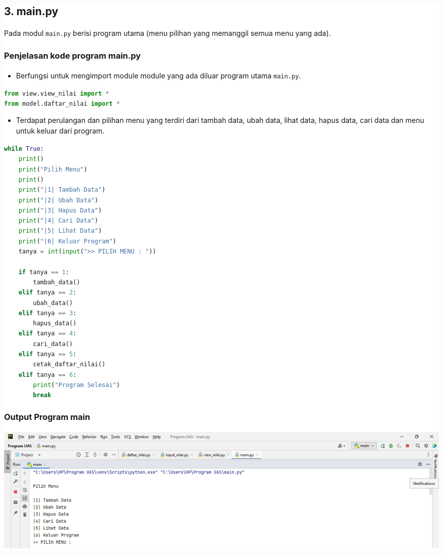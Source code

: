 
## 3. main.py
Pada modul `main.py` berisi program utama (menu pilihan yang memanggil semua menu yang ada).

### Penjelasan kode program main.py
* Berfungsi untuk mengimport module module yang ada diluar program utama `main.py`.
```python
from view.view_nilai import *
from model.daftar_nilai import *
```

* Terdapat perulangan dan pilihan menu yang terdiri dari tambah data, ubah data, lihat data, hapus data, cari data dan menu untuk keluar dari program.
```python
while True:
    print()
    print("Pilih Menu")
    print()
    print("|1| Tambah Data")
    print("|2| Ubah Data")
    print("|3| Hapus Data")
    print("|4| Cari Data")
    print("|5| Lihat Data")
    print("|6| Keluar Program")
    tanya = int(input(">> PILIH MENU : "))

    if tanya == 1:
        tambah_data()
    elif tanya == 2:
        ubah_data()
    elif tanya == 3:
        hapus_data()
    elif tanya == 4:
        cari_data()
    elif tanya == 5:
        cetak_daftar_nilai()
    elif tanya == 6:
        print("Program Selesai")
        break
```
### Output Program main
![img.6](Screenshot/G-UAS-6.png)